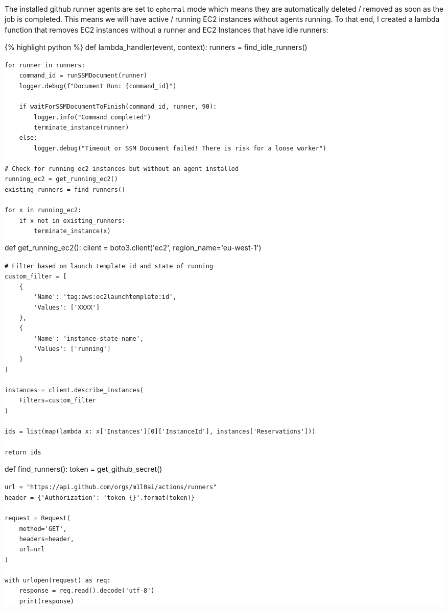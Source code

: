The installed github runner agents are set to `ephermal` mode which means they are automatically deleted / removed as soon as the job is completed. This means we will have active / running EC2 instances without agents running. To that end, I created a lambda function that removes EC2 instances without a runner and EC2 Instances that have idle runners:

{% highlight python %}
def lambda_handler(event, context):
    runners = find_idle_runners()

    for runner in runners:
        command_id = runSSMDocument(runner)
        logger.debug(f"Document Run: {command_id}")

        if waitForSSMDocumentToFinish(command_id, runner, 90):
            logger.info("Command completed")
            terminate_instance(runner)
        else:
            logger.debug("Timeout or SSM Document failed! There is risk for a loose worker")
    
    # Check for running ec2 instances but without an agent installed
    running_ec2 = get_running_ec2()
    existing_runners = find_runners()

    for x in running_ec2:
        if x not in existing_runners:
            terminate_instance(x)


def get_running_ec2():
    client = boto3.client('ec2', region_name='eu-west-1')

    # Filter based on launch template id and state of running
    custom_filter = [
        {
            'Name': 'tag:aws:ec2launchtemplate:id',
            'Values': ['XXXX']
        },
        {
            'Name': 'instance-state-name',
            'Values': ['running']
        }
    ]

    instances = client.describe_instances(
        Filters=custom_filter
    )

    ids = list(map(lambda x: x['Instances'][0]['InstanceId'], instances['Reservations']))

    return ids


def find_runners():
    token = get_github_secret()
    
    url = "https://api.github.com/orgs/m1l0ai/actions/runners"
    header = {'Authorization': 'token {}'.format(token)}

    request = Request(
        method='GET',
        headers=header,
        url=url
    )

    with urlopen(request) as req:
        response = req.read().decode('utf-8')
        print(response)

[OpenCV dockerhub]: https://hub.docker.com/repository/docker/m1l0/opencv/general
[Validate Github deliveries]: https://docs.github.com/en/webhooks/using-webhooks/validating-webhook-deliveries
[How to install docker scout cli]: https://github.com/docker/scout-cli/
